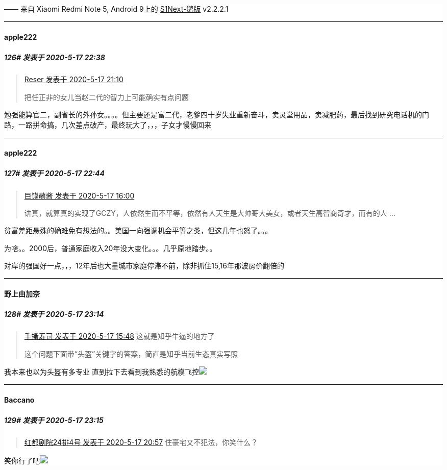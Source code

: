 —— 来自 Xiaomi Redmi Note 5, Android 9上的 [S1Next-鹅版](https://github.com/ykrank/S1-Next/releases) v2.2.2.1


-----

####  apple222  
##### 126#       发表于 2020-5-17 22:38


<blockquote><a href="httphttps://bbs.saraba1st.com/2b/forum.php?mod=redirect&amp;goto=findpost&amp;pid=47455800&amp;ptid=1935482" target="_blank">Reser 发表于 2020-5-17 21:10</a>

把任正非的女儿当赵二代的智力上可能确实有点问题</blockquote>
勉强能算官二，副省长的外孙女。。。。但主要还是富二代，老爹四十岁失业重新奋斗，卖灵堂用品，卖减肥药，最后找到研究电话机的门路，一路拼命搞，几次差点破产，最终玩大了，，，子女才慢慢回来


-----

####  apple222  
##### 127#       发表于 2020-5-17 22:44


<blockquote><a href="httphttps://bbs.saraba1st.com/2b/forum.php?mod=redirect&amp;goto=findpost&amp;pid=47452393&amp;ptid=1935482" target="_blank">巨馍蘸酱 发表于 2020-5-17 16:00</a>

讲真，就算真的实现了GCZY，人依然生而不平等，依然有人天生是大帅哥大美女，或者天生高智商奇才，而有的人 ...</blockquote>
贫富差距悬殊的确难免有想法的。。美国一向强调机会平等之类，但这几年也怒了。。。


为啥。。2000后，普通家庭收入20年没大变化。。。几乎原地踏步。。


对岸的强国好一点，，，12年后也大量城市家庭停滞不前，除非抓住15,16年那波房价翻倍的


-----

####  野上由加奈  
##### 128#       发表于 2020-5-17 23:14


<blockquote><a href="httphttps://bbs.saraba1st.com/2b/forum.php?mod=redirect&amp;goto=findpost&amp;pid=47452296&amp;ptid=1935482" target="_blank">手撕寿司 发表于 2020-5-17 15:48</a>
这就是知乎牛逼的地方了

这个问题下面带“头盔”关键字的答案，简直是知乎当前生态真实写照</blockquote>
我本来也以为头盔有多专业
直到拉下去看到我熟悉的航模飞控<img src="https://static.saraba1st.com/image/smiley/face2017/067.png" referrerpolicy="no-referrer">


-----

####  Baccano  
##### 129#       发表于 2020-5-17 23:15


<blockquote><a href="httphttps://bbs.saraba1st.com/2b/forum.php?mod=redirect&amp;goto=findpost&amp;pid=47455660&amp;ptid=1935482" target="_blank">红都剧院24排4号 发表于 2020-5-17 20:57</a>
住豪宅又不犯法，你笑什么？</blockquote>
笑你行了吧<img src="https://static.saraba1st.com/image/smiley/face2017/049.png" referrerpolicy="no-referrer">
